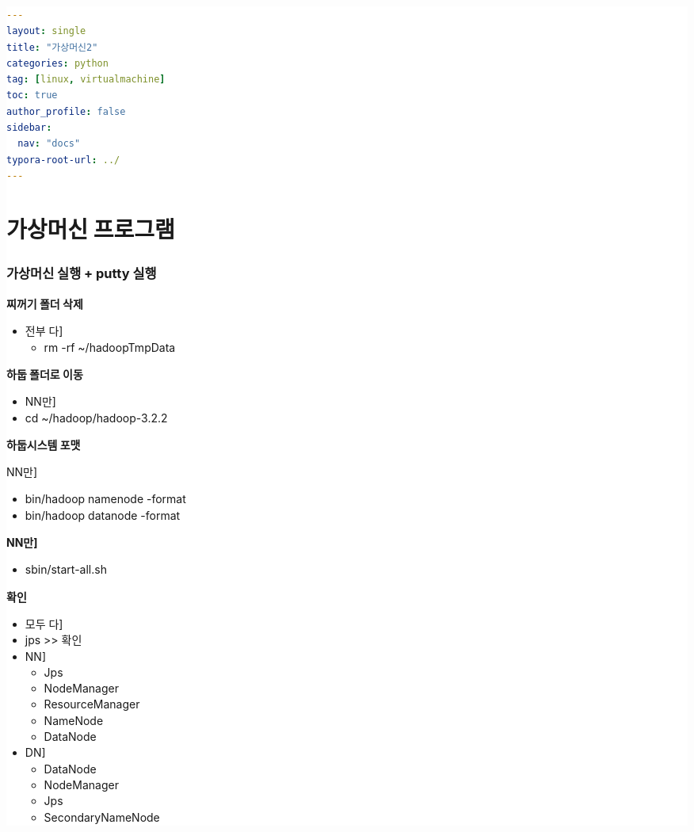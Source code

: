 ```yaml
---
layout: single
title: "가상머신2"
categories: python
tag: [linux, virtualmachine]
toc: true
author_profile: false
sidebar:
  nav: "docs"
typora-root-url: ../
---
```


# 가상머신 프로그램

### 가상머신 실행 + putty 실행

**찌꺼기 폴더 삭제**

- 전부 다]
  - rm -rf ~/hadoopTmpData

**하둡 폴더로 이동** 

- NN만]
- cd ~/hadoop/hadoop-3.2.2

**하둡시스템 포맷**

NN만]

- bin/hadoop namenode -format
- bin/hadoop datanode -format

**NN만]**

- sbin/start-all.sh

**확인** 

- 모두 다]
- jps >> 확인
- NN] 
  - Jps
  - NodeManager
  - ResourceManager
  - NameNode
  - DataNode
- DN]
  - DataNode
  - NodeManager
  - Jps
  - SecondaryNameNode
